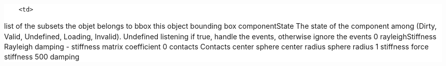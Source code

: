 		<td>
list of the subsets the objet belongs to
		</td>
		<td></td>
	</tr>
	<tr>
		<td>bbox</td>
		<td>
this object bounding box
		</td>
		<td></td>
	</tr>
	<tr>
		<td>componentState</td>
		<td>
The state of the component among (Dirty, Valid, Undefined, Loading, Invalid).
		</td>
		<td>Undefined</td>
	</tr>
	<tr>
		<td>listening</td>
		<td>
if true, handle the events, otherwise ignore the events
		</td>
		<td>0</td>
	</tr>
	<tr>
		<td>rayleighStiffness</td>
		<td>
Rayleigh damping - stiffness matrix coefficient
		</td>
		<td>0</td>
	</tr>
	<tr>
		<td>contacts</td>
		<td>
Contacts
		</td>
		<td></td>
	</tr>
	<tr>
		<td>center</td>
		<td>
sphere center
		</td>
		<td></td>
	</tr>
	<tr>
		<td>radius</td>
		<td>
sphere radius
		</td>
		<td>1</td>
	</tr>
	<tr>
		<td>stiffness</td>
		<td>
force stiffness
		</td>
		<td>500</td>
	</tr>
	<tr>
		<td>damping</td>
		<td>